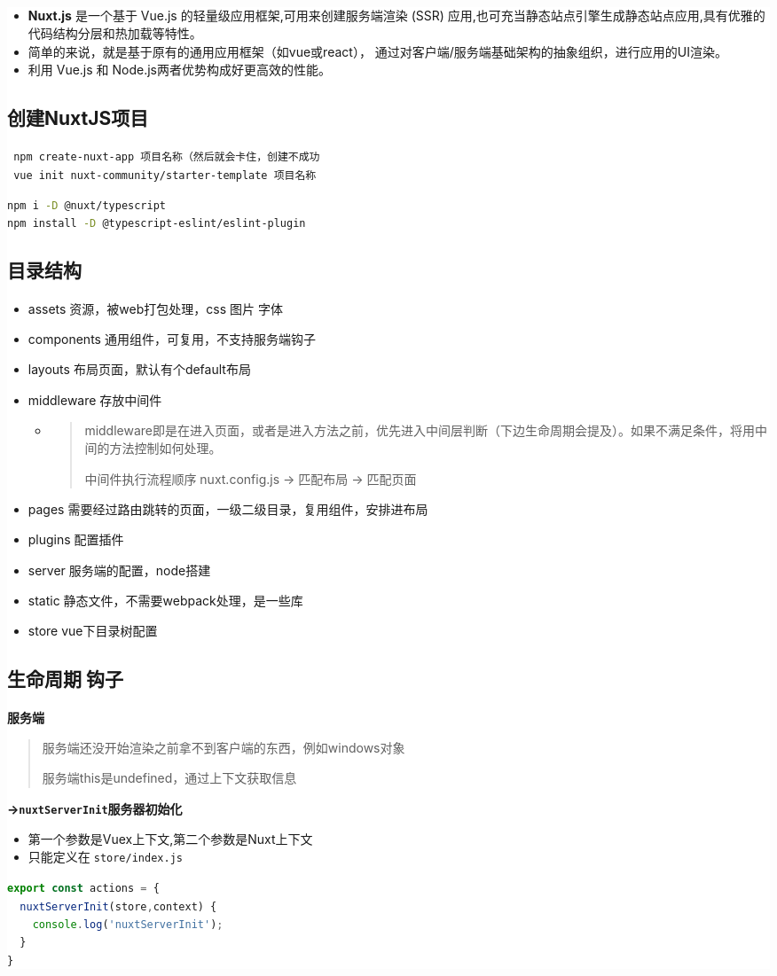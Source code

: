 - **Nuxt.js** 是一个基于 Vue.js 的轻量级应用框架,可用来创建服务端渲染 (SSR) 应用,也可充当静态站点引擎生成静态站点应用,具有优雅的代码结构分层和热加载等特性。
- 简单的来说，就是基于原有的通用应用框架（如vue或react）， 通过对客户端/服务端基础架构的抽象组织，进行应用的UI渲染。
- 利用 Vue.js 和 Node.js两者优势构成好更高效的性能。

## 创建NuxtJS项目

```
 npm create-nuxt-app 项目名称（然后就会卡住，创建不成功
 vue init nuxt-community/starter-template 项目名称 
```

```sh
npm i -D @nuxt/typescript
npm install -D @typescript-eslint/eslint-plugin
```

## 目录结构

- assets 资源，被web打包处理，css 图片 字体

- components 通用组件，可复用，不支持服务端钩子

- layouts  布局页面，默认有个default布局

- middleware 存放中间件

  - > middleware即是在进入页面，或者是进入方法之前，优先进入中间层判断（下边生命周期会提及）。如果不满足条件，将用中间的方法控制如何处理。
    >
    > 中间件执行流程顺序  nuxt.config.js -> 匹配布局 -> 匹配页面

- pages 需要经过路由跳转的页面，一级二级目录，复用组件，安排进布局

- plugins 配置插件

- server 服务端的配置，node搭建

- static 静态文件，不需要webpack处理，是一些库

- store  vue下目录树配置

## 生命周期 钩子

**服务端**

> 服务端还没开始渲染之前拿不到客户端的东西，例如windows对象
>
> 服务端this是undefined，通过上下文获取信息

**->`nuxtServerInit`服务器初始化** 

- 第一个参数是Vuex上下文,第二个参数是Nuxt上下文
- 只能定义在 `store/index.js`

```javascript
export const actions = {
  nuxtServerInit(store,context) {
    console.log('nuxtServerInit');
  }
}
```
